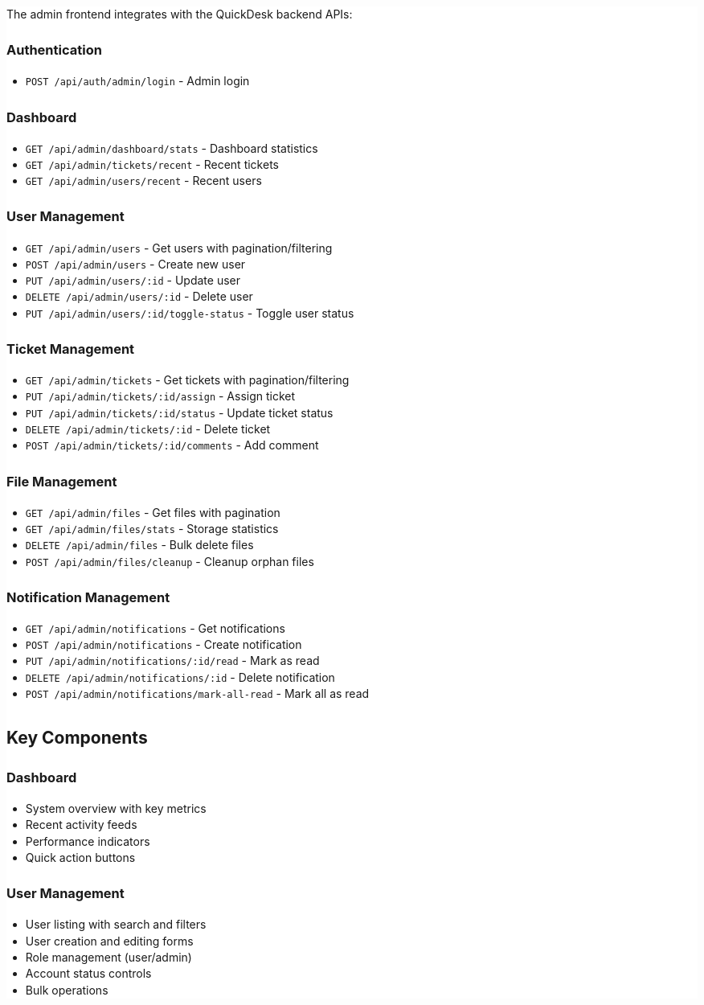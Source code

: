 The admin frontend integrates with the QuickDesk backend APIs:

### Authentication
- `POST /api/auth/admin/login` - Admin login

### Dashboard
- `GET /api/admin/dashboard/stats` - Dashboard statistics
- `GET /api/admin/tickets/recent` - Recent tickets
- `GET /api/admin/users/recent` - Recent users

### User Management
- `GET /api/admin/users` - Get users with pagination/filtering
- `POST /api/admin/users` - Create new user
- `PUT /api/admin/users/:id` - Update user
- `DELETE /api/admin/users/:id` - Delete user
- `PUT /api/admin/users/:id/toggle-status` - Toggle user status

### Ticket Management
- `GET /api/admin/tickets` - Get tickets with pagination/filtering
- `PUT /api/admin/tickets/:id/assign` - Assign ticket
- `PUT /api/admin/tickets/:id/status` - Update ticket status
- `DELETE /api/admin/tickets/:id` - Delete ticket
- `POST /api/admin/tickets/:id/comments` - Add comment

### File Management
- `GET /api/admin/files` - Get files with pagination
- `GET /api/admin/files/stats` - Storage statistics
- `DELETE /api/admin/files` - Bulk delete files
- `POST /api/admin/files/cleanup` - Cleanup orphan files

### Notification Management
- `GET /api/admin/notifications` - Get notifications
- `POST /api/admin/notifications` - Create notification
- `PUT /api/admin/notifications/:id/read` - Mark as read
- `DELETE /api/admin/notifications/:id` - Delete notification
- `POST /api/admin/notifications/mark-all-read` - Mark all as read

## Key Components

### Dashboard
- System overview with key metrics
- Recent activity feeds
- Performance indicators
- Quick action buttons

### User Management
- User listing with search and filters
- User creation and editing forms
- Role management (user/admin)
- Account status controls
- Bulk operations
